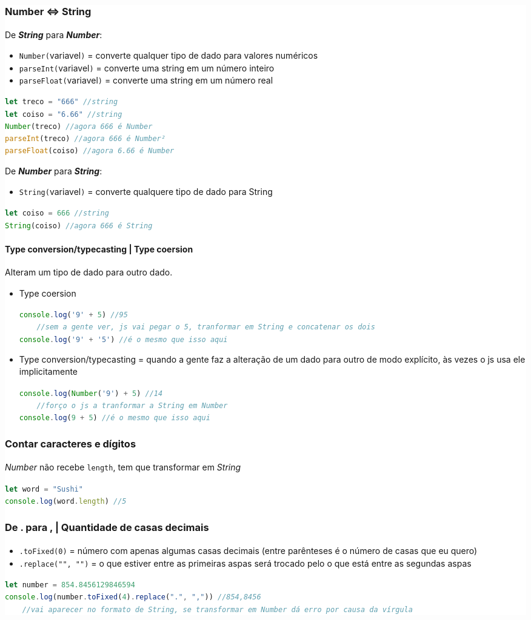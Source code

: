 ### Number <=> String
De ***String*** para ***Number***:
* `Number(`variavel`)` = converte qualquer tipo de dado para valores numéricos
* `parseInt(`variavel`)` = converte uma string em um número inteiro
* `parseFloat(`variavel`)` = converte uma string em um número real
```js
let treco = "666" //string
let coiso = "6.66" //string
Number(treco) //agora 666 é Number
parseInt(treco) //agora 666 é Number²
parseFloat(coiso) //agora 6.66 é Number
```
De ***Number*** para ***String***:
* `String(`variavel`)` = converte qualquere tipo de dado para String
```js
let coiso = 666 //string
String(coiso) //agora 666 é String
```

#### Type conversion/typecasting | Type coersion
Alteram um tipo de dado para outro dado. 
* Type coersion 
    ```js
    console.log('9' + 5) //95
        //sem a gente ver, js vai pegar o 5, tranformar em String e concatenar os dois
    console.log('9' + '5') //é o mesmo que isso aqui
    ```
* Type conversion/typecasting = quando a gente faz a alteração de um dado para outro de modo explícito, às vezes o js usa ele implicitamente
    ```js
    console.log(Number('9') + 5) //14
        //forço o js a tranformar a String em Number
    console.log(9 + 5) //é o mesmo que isso aqui
    ```


### Contar caracteres e dígitos
*Number* não recebe `length`, tem que transformar em *String*
```js   
let word = "Sushi"
console.log(word.length) //5
```

### De . para , | Quantidade de casas decimais
* `.toFixed(0)` = número com apenas algumas casas decimais (entre parênteses é o número de casas que eu quero)
* `.replace("", "")` = o que estiver entre as primeiras aspas será trocado pelo o que está entre as segundas aspas
```js
let number = 854.8456129846594
console.log(number.toFixed(4).replace(".", ",")) //854,8456
    //vai aparecer no formato de String, se transformar em Number dá erro por causa da vírgula
```
